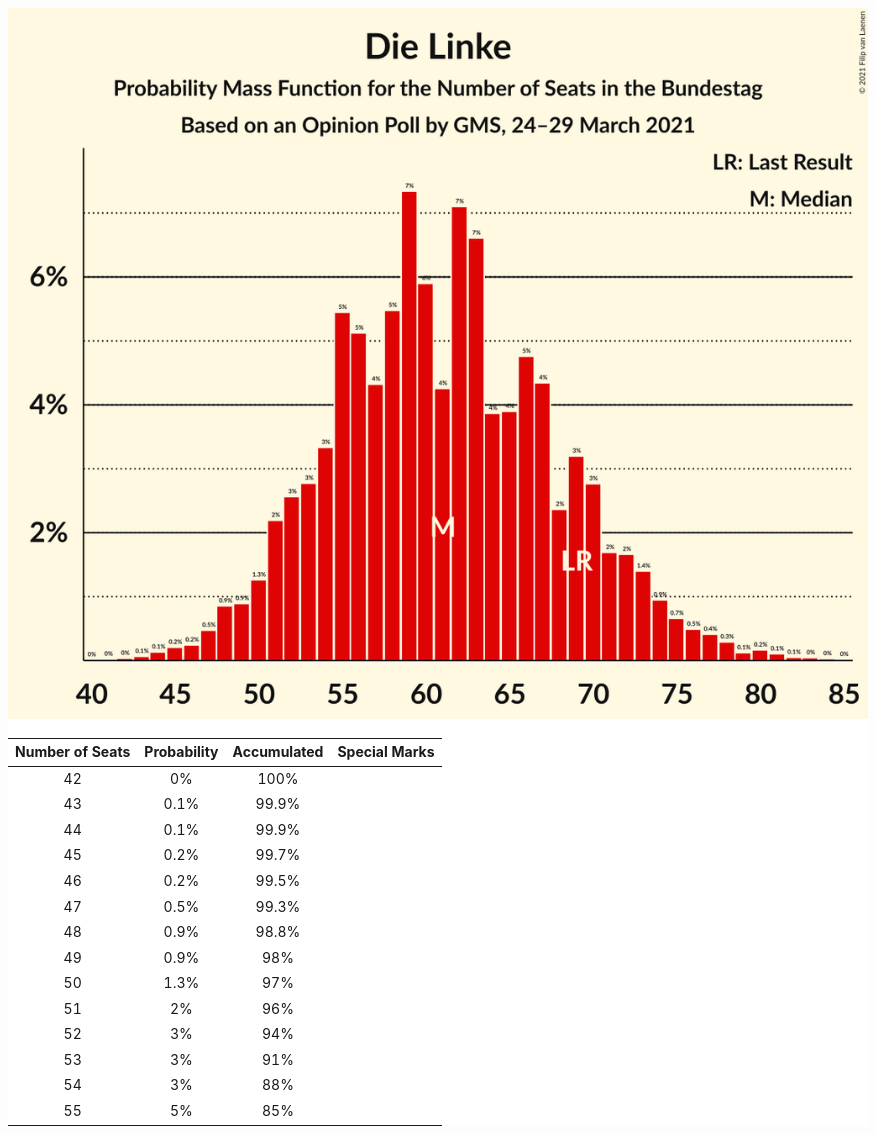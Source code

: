 ![Graph with seats probability mass function not yet produced](2021-03-29-GMS-seats-pmf-dielinke.png "Seats Probability Mass Function")

| Number of Seats | Probability | Accumulated | Special Marks |
|:---------------:|:-----------:|:-----------:|:-------------:|
| 42 | 0% | 100% |  |
| 43 | 0.1% | 99.9% |  |
| 44 | 0.1% | 99.9% |  |
| 45 | 0.2% | 99.7% |  |
| 46 | 0.2% | 99.5% |  |
| 47 | 0.5% | 99.3% |  |
| 48 | 0.9% | 98.8% |  |
| 49 | 0.9% | 98% |  |
| 50 | 1.3% | 97% |  |
| 51 | 2% | 96% |  |
| 52 | 3% | 94% |  |
| 53 | 3% | 91% |  |
| 54 | 3% | 88% |  |
| 55 | 5% | 85% |  |
